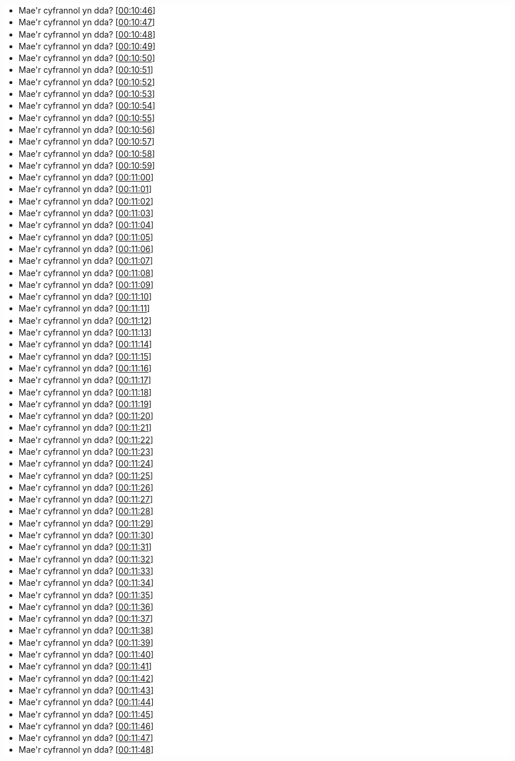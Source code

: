 *  Mae'r cyfrannol yn dda? [[00:10:46](https://www.youtube.com/watch?v=stNdnITs-3o&t=646.6s)]
*  Mae'r cyfrannol yn dda? [[00:10:47](https://www.youtube.com/watch?v=stNdnITs-3o&t=647.6s)]
*  Mae'r cyfrannol yn dda? [[00:10:48](https://www.youtube.com/watch?v=stNdnITs-3o&t=648.6s)]
*  Mae'r cyfrannol yn dda? [[00:10:49](https://www.youtube.com/watch?v=stNdnITs-3o&t=649.6s)]
*  Mae'r cyfrannol yn dda? [[00:10:50](https://www.youtube.com/watch?v=stNdnITs-3o&t=650.6s)]
*  Mae'r cyfrannol yn dda? [[00:10:51](https://www.youtube.com/watch?v=stNdnITs-3o&t=651.6s)]
*  Mae'r cyfrannol yn dda? [[00:10:52](https://www.youtube.com/watch?v=stNdnITs-3o&t=652.6s)]
*  Mae'r cyfrannol yn dda? [[00:10:53](https://www.youtube.com/watch?v=stNdnITs-3o&t=653.6s)]
*  Mae'r cyfrannol yn dda? [[00:10:54](https://www.youtube.com/watch?v=stNdnITs-3o&t=654.6s)]
*  Mae'r cyfrannol yn dda? [[00:10:55](https://www.youtube.com/watch?v=stNdnITs-3o&t=655.6s)]
*  Mae'r cyfrannol yn dda? [[00:10:56](https://www.youtube.com/watch?v=stNdnITs-3o&t=656.6s)]
*  Mae'r cyfrannol yn dda? [[00:10:57](https://www.youtube.com/watch?v=stNdnITs-3o&t=657.6s)]
*  Mae'r cyfrannol yn dda? [[00:10:58](https://www.youtube.com/watch?v=stNdnITs-3o&t=658.6s)]
*  Mae'r cyfrannol yn dda? [[00:10:59](https://www.youtube.com/watch?v=stNdnITs-3o&t=659.6s)]
*  Mae'r cyfrannol yn dda? [[00:11:00](https://www.youtube.com/watch?v=stNdnITs-3o&t=660.6s)]
*  Mae'r cyfrannol yn dda? [[00:11:01](https://www.youtube.com/watch?v=stNdnITs-3o&t=661.6s)]
*  Mae'r cyfrannol yn dda? [[00:11:02](https://www.youtube.com/watch?v=stNdnITs-3o&t=662.6s)]
*  Mae'r cyfrannol yn dda? [[00:11:03](https://www.youtube.com/watch?v=stNdnITs-3o&t=663.6s)]
*  Mae'r cyfrannol yn dda? [[00:11:04](https://www.youtube.com/watch?v=stNdnITs-3o&t=664.6s)]
*  Mae'r cyfrannol yn dda? [[00:11:05](https://www.youtube.com/watch?v=stNdnITs-3o&t=665.6s)]
*  Mae'r cyfrannol yn dda? [[00:11:06](https://www.youtube.com/watch?v=stNdnITs-3o&t=666.6s)]
*  Mae'r cyfrannol yn dda? [[00:11:07](https://www.youtube.com/watch?v=stNdnITs-3o&t=667.6s)]
*  Mae'r cyfrannol yn dda? [[00:11:08](https://www.youtube.com/watch?v=stNdnITs-3o&t=668.6s)]
*  Mae'r cyfrannol yn dda? [[00:11:09](https://www.youtube.com/watch?v=stNdnITs-3o&t=669.6s)]
*  Mae'r cyfrannol yn dda? [[00:11:10](https://www.youtube.com/watch?v=stNdnITs-3o&t=670.6s)]
*  Mae'r cyfrannol yn dda? [[00:11:11](https://www.youtube.com/watch?v=stNdnITs-3o&t=671.6s)]
*  Mae'r cyfrannol yn dda? [[00:11:12](https://www.youtube.com/watch?v=stNdnITs-3o&t=672.6s)]
*  Mae'r cyfrannol yn dda? [[00:11:13](https://www.youtube.com/watch?v=stNdnITs-3o&t=673.6s)]
*  Mae'r cyfrannol yn dda? [[00:11:14](https://www.youtube.com/watch?v=stNdnITs-3o&t=674.6s)]
*  Mae'r cyfrannol yn dda? [[00:11:15](https://www.youtube.com/watch?v=stNdnITs-3o&t=675.6s)]
*  Mae'r cyfrannol yn dda? [[00:11:16](https://www.youtube.com/watch?v=stNdnITs-3o&t=676.6s)]
*  Mae'r cyfrannol yn dda? [[00:11:17](https://www.youtube.com/watch?v=stNdnITs-3o&t=677.6s)]
*  Mae'r cyfrannol yn dda? [[00:11:18](https://www.youtube.com/watch?v=stNdnITs-3o&t=678.6s)]
*  Mae'r cyfrannol yn dda? [[00:11:19](https://www.youtube.com/watch?v=stNdnITs-3o&t=679.6s)]
*  Mae'r cyfrannol yn dda? [[00:11:20](https://www.youtube.com/watch?v=stNdnITs-3o&t=680.6s)]
*  Mae'r cyfrannol yn dda? [[00:11:21](https://www.youtube.com/watch?v=stNdnITs-3o&t=681.6s)]
*  Mae'r cyfrannol yn dda? [[00:11:22](https://www.youtube.com/watch?v=stNdnITs-3o&t=682.6s)]
*  Mae'r cyfrannol yn dda? [[00:11:23](https://www.youtube.com/watch?v=stNdnITs-3o&t=683.6s)]
*  Mae'r cyfrannol yn dda? [[00:11:24](https://www.youtube.com/watch?v=stNdnITs-3o&t=684.6s)]
*  Mae'r cyfrannol yn dda? [[00:11:25](https://www.youtube.com/watch?v=stNdnITs-3o&t=685.6s)]
*  Mae'r cyfrannol yn dda? [[00:11:26](https://www.youtube.com/watch?v=stNdnITs-3o&t=686.6s)]
*  Mae'r cyfrannol yn dda? [[00:11:27](https://www.youtube.com/watch?v=stNdnITs-3o&t=687.6s)]
*  Mae'r cyfrannol yn dda? [[00:11:28](https://www.youtube.com/watch?v=stNdnITs-3o&t=688.6s)]
*  Mae'r cyfrannol yn dda? [[00:11:29](https://www.youtube.com/watch?v=stNdnITs-3o&t=689.6s)]
*  Mae'r cyfrannol yn dda? [[00:11:30](https://www.youtube.com/watch?v=stNdnITs-3o&t=690.6s)]
*  Mae'r cyfrannol yn dda? [[00:11:31](https://www.youtube.com/watch?v=stNdnITs-3o&t=691.6s)]
*  Mae'r cyfrannol yn dda? [[00:11:32](https://www.youtube.com/watch?v=stNdnITs-3o&t=692.6s)]
*  Mae'r cyfrannol yn dda? [[00:11:33](https://www.youtube.com/watch?v=stNdnITs-3o&t=693.6s)]
*  Mae'r cyfrannol yn dda? [[00:11:34](https://www.youtube.com/watch?v=stNdnITs-3o&t=694.6s)]
*  Mae'r cyfrannol yn dda? [[00:11:35](https://www.youtube.com/watch?v=stNdnITs-3o&t=695.6s)]
*  Mae'r cyfrannol yn dda? [[00:11:36](https://www.youtube.com/watch?v=stNdnITs-3o&t=696.6s)]
*  Mae'r cyfrannol yn dda? [[00:11:37](https://www.youtube.com/watch?v=stNdnITs-3o&t=697.6s)]
*  Mae'r cyfrannol yn dda? [[00:11:38](https://www.youtube.com/watch?v=stNdnITs-3o&t=698.6s)]
*  Mae'r cyfrannol yn dda? [[00:11:39](https://www.youtube.com/watch?v=stNdnITs-3o&t=699.6s)]
*  Mae'r cyfrannol yn dda? [[00:11:40](https://www.youtube.com/watch?v=stNdnITs-3o&t=700.6s)]
*  Mae'r cyfrannol yn dda? [[00:11:41](https://www.youtube.com/watch?v=stNdnITs-3o&t=701.6s)]
*  Mae'r cyfrannol yn dda? [[00:11:42](https://www.youtube.com/watch?v=stNdnITs-3o&t=702.6s)]
*  Mae'r cyfrannol yn dda? [[00:11:43](https://www.youtube.com/watch?v=stNdnITs-3o&t=703.6s)]
*  Mae'r cyfrannol yn dda? [[00:11:44](https://www.youtube.com/watch?v=stNdnITs-3o&t=704.6s)]
*  Mae'r cyfrannol yn dda? [[00:11:45](https://www.youtube.com/watch?v=stNdnITs-3o&t=705.6s)]
*  Mae'r cyfrannol yn dda? [[00:11:46](https://www.youtube.com/watch?v=stNdnITs-3o&t=706.6s)]
*  Mae'r cyfrannol yn dda? [[00:11:47](https://www.youtube.com/watch?v=stNdnITs-3o&t=707.6s)]
*  Mae'r cyfrannol yn dda? [[00:11:48](https://www.youtube.com/watch?v=stNdnITs-3o&t=708.6s)]